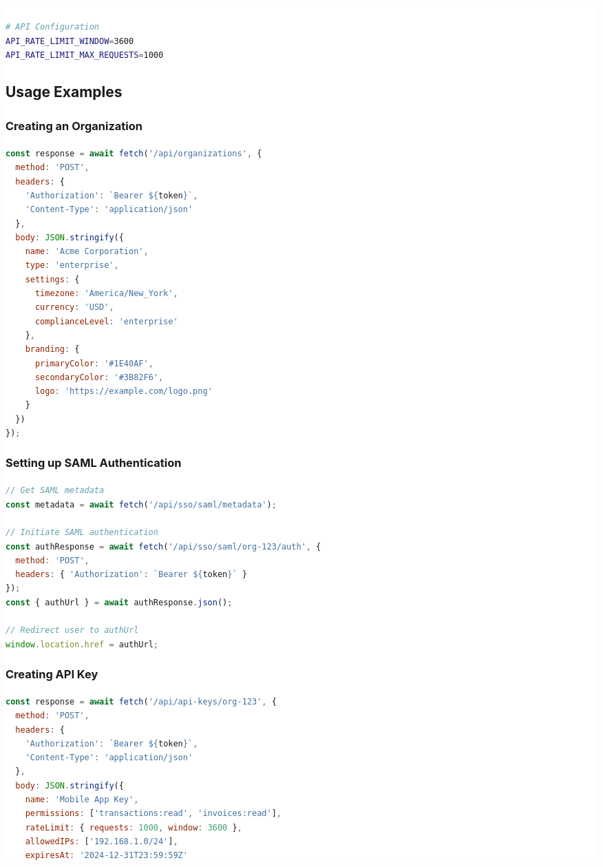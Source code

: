 ```bash

# API Configuration
API_RATE_LIMIT_WINDOW=3600
API_RATE_LIMIT_MAX_REQUESTS=1000
```

## Usage Examples

### Creating an Organization
```javascript
const response = await fetch('/api/organizations', {
  method: 'POST',
  headers: {
    'Authorization': `Bearer ${token}`,
    'Content-Type': 'application/json'
  },
  body: JSON.stringify({
    name: 'Acme Corporation',
    type: 'enterprise',
    settings: {
      timezone: 'America/New_York',
      currency: 'USD',
      complianceLevel: 'enterprise'
    },
    branding: {
      primaryColor: '#1E40AF',
      secondaryColor: '#3B82F6',
      logo: 'https://example.com/logo.png'
    }
  })
});
```

### Setting up SAML Authentication
```javascript
// Get SAML metadata
const metadata = await fetch('/api/sso/saml/metadata');

// Initiate SAML authentication
const authResponse = await fetch('/api/sso/saml/org-123/auth', {
  method: 'POST',
  headers: { 'Authorization': `Bearer ${token}` }
});
const { authUrl } = await authResponse.json();

// Redirect user to authUrl
window.location.href = authUrl;
```

### Creating API Key
```javascript
const response = await fetch('/api/api-keys/org-123', {
  method: 'POST',
  headers: {
    'Authorization': `Bearer ${token}`,
    'Content-Type': 'application/json'
  },
  body: JSON.stringify({
    name: 'Mobile App Key',
    permissions: ['transactions:read', 'invoices:read'],
    rateLimit: { requests: 1000, window: 3600 },
    allowedIPs: ['192.168.1.0/24'],
    expiresAt: '2024-12-31T23:59:59Z'
```